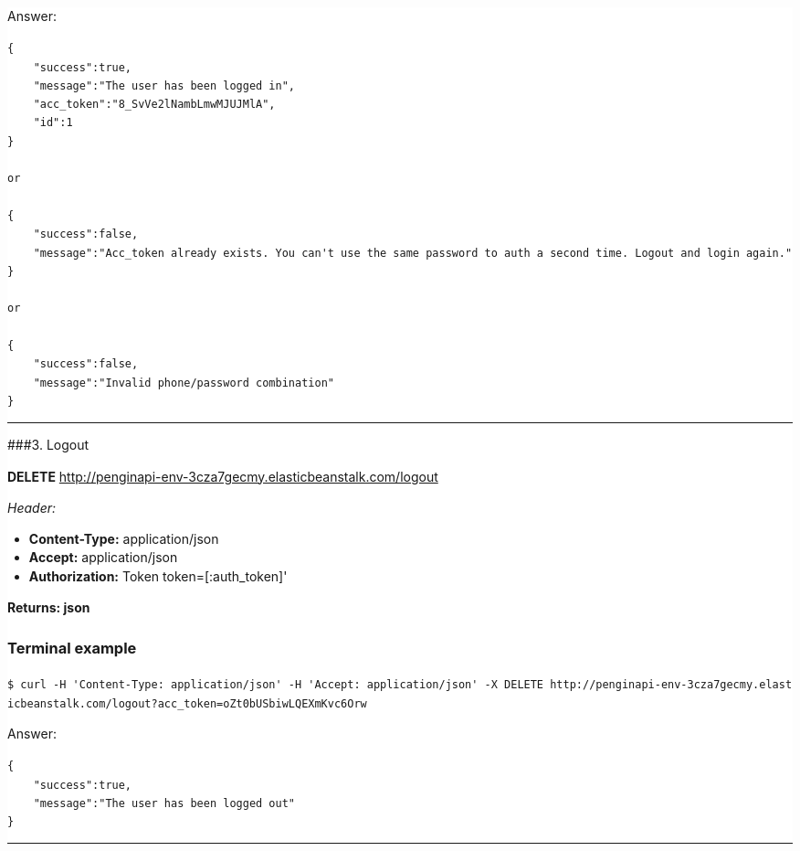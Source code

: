 Answer:

```
{
	"success":true,
	"message":"The user has been logged in",
	"acc_token":"8_SvVe2lNambLmwMJUJMlA",
	"id":1
}

or

{
	"success":false,
	"message":"Acc_token already exists. You can't use the same password to auth a second time. Logout and login again."
}

or

{
	"success":false,
	"message":"Invalid phone/password combination"
}
```

---


###3. Logout

**DELETE** http://penginapi-env-3cza7gecmy.elasticbeanstalk.com/logout

*Header:*

* **Content-Type:** application/json
* **Accept:** application/json
* **Authorization:** Token token=[:auth_token]'

**Returns: json**

### Terminal example

```
$ curl -H 'Content-Type: application/json' -H 'Accept: application/json' -X DELETE http://penginapi-env-3cza7gecmy.elasticbeanstalk.com/logout?acc_token=oZt0bUSbiwLQEXmKvc6Orw
```

Answer:

```
{
	"success":true,
	"message":"The user has been logged out"
}
```

---
